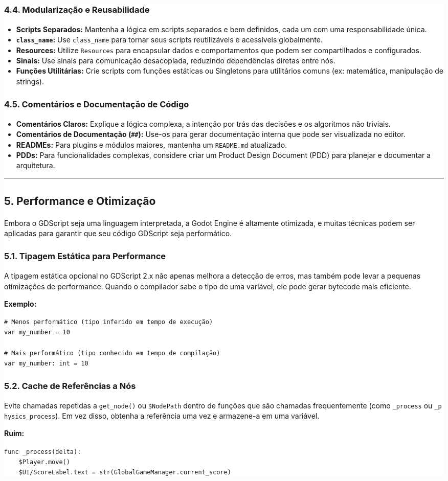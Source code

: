 ### 4.4. Modularização e Reusabilidade

*   **Scripts Separados:** Mantenha a lógica em scripts separados e bem definidos, cada um com uma responsabilidade única.
*   **`class_name`:** Use `class_name` para tornar seus scripts reutilizáveis e acessíveis globalmente.
*   **Resources:** Utilize `Resources` para encapsular dados e comportamentos que podem ser compartilhados e configurados.
*   **Sinais:** Use sinais para comunicação desacoplada, reduzindo dependências diretas entre nós.
*   **Funções Utilitárias:** Crie scripts com funções estáticas ou Singletons para utilitários comuns (ex: matemática, manipulação de strings).

### 4.5. Comentários e Documentação de Código

*   **Comentários Claros:** Explique a lógica complexa, a intenção por trás das decisões e os algoritmos não triviais.
*   **Comentários de Documentação (`##`):** Use-os para gerar documentação interna que pode ser visualizada no editor.
*   **READMEs:** Para plugins e módulos maiores, mantenha um `README.md` atualizado.
*   **PDDs:** Para funcionalidades complexas, considere criar um Product Design Document (PDD) para planejar e documentar a arquitetura.

---

## 5. Performance e Otimização

Embora o GDScript seja uma linguagem interpretada, a Godot Engine é altamente otimizada, e muitas técnicas podem ser aplicadas para garantir que seu código GDScript seja performático.

### 5.1. Tipagem Estática para Performance

A tipagem estática opcional no GDScript 2.x não apenas melhora a detecção de erros, mas também pode levar a pequenas otimizações de performance. Quando o compilador sabe o tipo de uma variável, ele pode gerar bytecode mais eficiente.

**Exemplo:**

```gdscript
# Menos performático (tipo inferido em tempo de execução)
var my_number = 10

# Mais performático (tipo conhecido em tempo de compilação)
var my_number: int = 10
```

### 5.2. Cache de Referências a Nós

Evite chamadas repetidas a `get_node()` ou `$NodePath` dentro de funções que são chamadas frequentemente (como `_process` ou `_physics_process`). Em vez disso, obtenha a referência uma vez e armazene-a em uma variável.

**Ruim:**

```gdscript
func _process(delta):
    $Player.move()
    $UI/ScoreLabel.text = str(GlobalGameManager.current_score)
```

